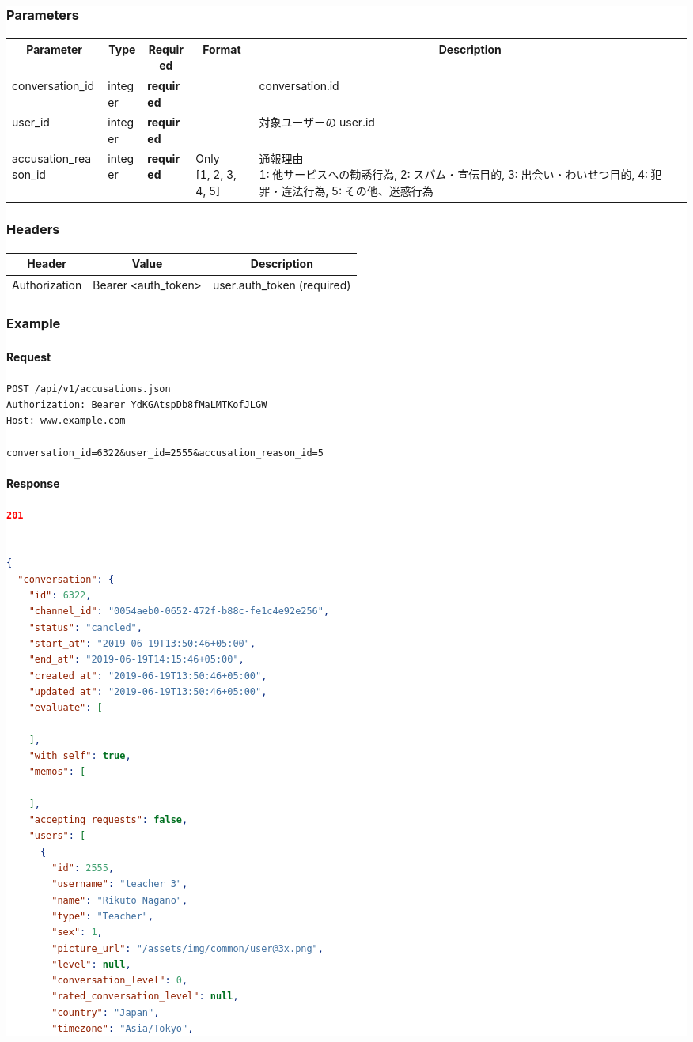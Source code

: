 
### Parameters

Parameter | Type | Required | Format | Description
--- | --- | --- | --- | ---
conversation_id | integer | **required** |  | conversation.id
user_id | integer | **required** |  | 対象ユーザーの user.id
accusation_reason_id | integer | **required** | Only<br>[1, 2, 3, 4, 5] | 通報理由<br>1: 他サービスへの勧誘行為, 2: スパム・宣伝目的, 3: 出会い・わいせつ目的, 4: 犯罪・違法行為, 5: その他、迷惑行為



### Headers

Header | Value | Description
--- | --- | ---
Authorization | Bearer <auth_token> | user.auth_token (required)


### Example

#### Request

```
POST /api/v1/accusations.json
Authorization: Bearer YdKGAtspDb8fMaLMTKofJLGW
Host: www.example.com

conversation_id=6322&user_id=2555&accusation_reason_id=5
```

#### Response

```json
201


{
  "conversation": {
    "id": 6322,
    "channel_id": "0054aeb0-0652-472f-b88c-fe1c4e92e256",
    "status": "cancled",
    "start_at": "2019-06-19T13:50:46+05:00",
    "end_at": "2019-06-19T14:15:46+05:00",
    "created_at": "2019-06-19T13:50:46+05:00",
    "updated_at": "2019-06-19T13:50:46+05:00",
    "evaluate": [

    ],
    "with_self": true,
    "memos": [

    ],
    "accepting_requests": false,
    "users": [
      {
        "id": 2555,
        "username": "teacher 3",
        "name": "Rikuto Nagano",
        "type": "Teacher",
        "sex": 1,
        "picture_url": "/assets/img/common/user@3x.png",
        "level": null,
        "conversation_level": 0,
        "rated_conversation_level": null,
        "country": "Japan",
        "timezone": "Asia/Tokyo",
```
